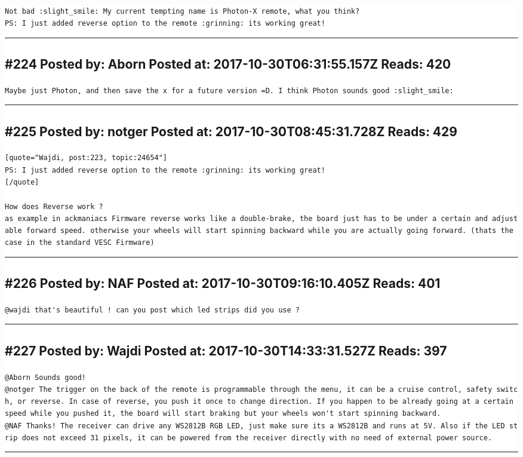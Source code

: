 ```
Not bad :slight_smile: My current tempting name is Photon-X remote, what you think?
PS: I just added reverse option to the remote :grinning: its working great!
```

---
## \#224 Posted by: Aborn Posted at: 2017-10-30T06:31:55.157Z Reads: 420

```
Maybe just Photon, and then save the x for a future version =D. I think Photon sounds good :slight_smile:
```

---
## \#225 Posted by: notger Posted at: 2017-10-30T08:45:31.728Z Reads: 429

```
[quote="Wajdi, post:223, topic:24654"]
PS: I just added reverse option to the remote :grinning: its working great!
[/quote]

How does Reverse work ?
as example in ackmaniacs Firmware reverse works like a double-brake, the board just has to be under a certain and adjustable forward speed. otherwise your wheels will start spinning backward while you are actually going forward. (thats the case in the standard VESC Firmware)
```

---
## \#226 Posted by: NAF Posted at: 2017-10-30T09:16:10.405Z Reads: 401

```
@wajdi that's beautiful ! can you post which led strips did you use ?
```

---
## \#227 Posted by: Wajdi Posted at: 2017-10-30T14:33:31.527Z Reads: 397

```
@Aborn Sounds good!
@notger The trigger on the back of the remote is programmable through the menu, it can be a cruise control, safety switch, or reverse. In case of reverse, you push it once to change direction. If you happen to be already going at a certain speed while you pushed it, the board will start braking but your wheels won't start spinning backward.
@NAF Thanks! The receiver can drive any WS2812B RGB LED, just make sure its a WS2812B and runs at 5V. Also if the LED strip does not exceed 31 pixels, it can be powered from the receiver directly with no need of external power source.
```

---